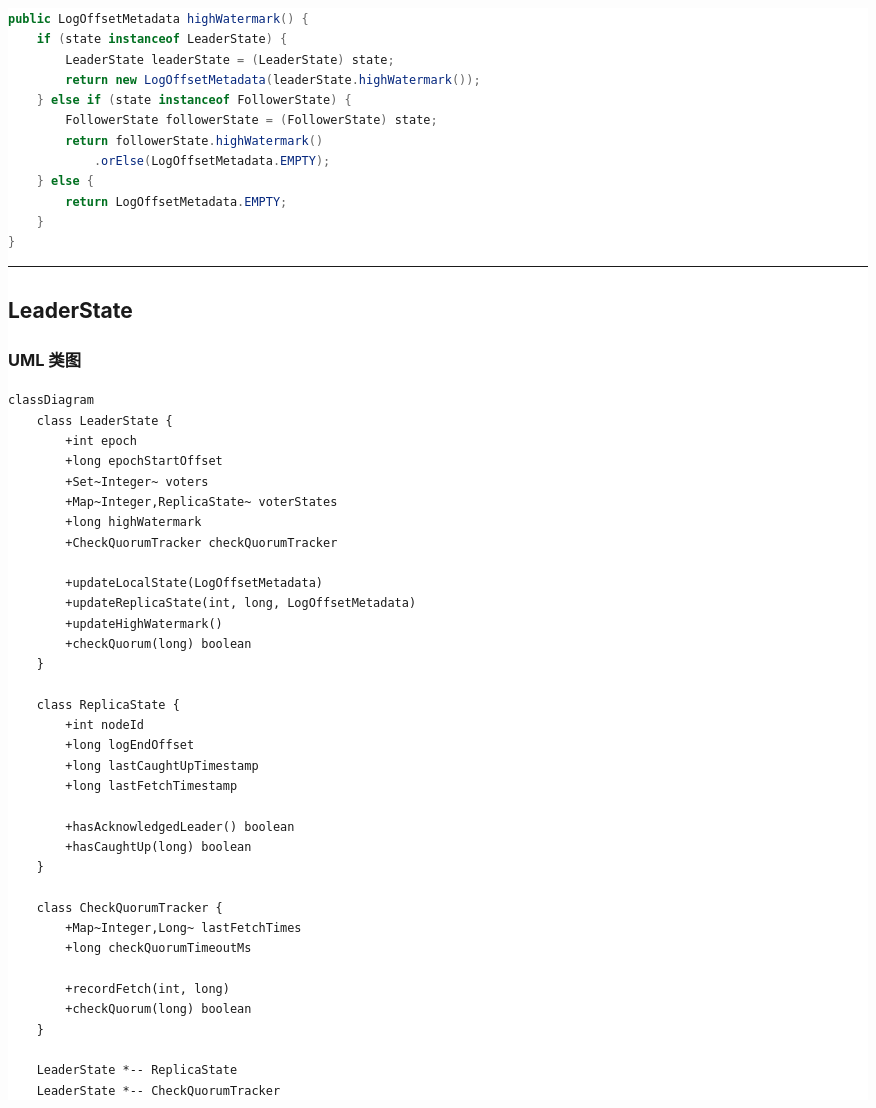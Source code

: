 ```java
public LogOffsetMetadata highWatermark() {
    if (state instanceof LeaderState) {
        LeaderState leaderState = (LeaderState) state;
        return new LogOffsetMetadata(leaderState.highWatermark());
    } else if (state instanceof FollowerState) {
        FollowerState followerState = (FollowerState) state;
        return followerState.highWatermark()
            .orElse(LogOffsetMetadata.EMPTY);
    } else {
        return LogOffsetMetadata.EMPTY;
    }
}
```

---

## LeaderState

### UML 类图

```mermaid
classDiagram
    class LeaderState {
        +int epoch
        +long epochStartOffset
        +Set~Integer~ voters
        +Map~Integer,ReplicaState~ voterStates
        +long highWatermark
        +CheckQuorumTracker checkQuorumTracker
        
        +updateLocalState(LogOffsetMetadata)
        +updateReplicaState(int, long, LogOffsetMetadata)
        +updateHighWatermark()
        +checkQuorum(long) boolean
    }
    
    class ReplicaState {
        +int nodeId
        +long logEndOffset
        +long lastCaughtUpTimestamp
        +long lastFetchTimestamp
        
        +hasAcknowledgedLeader() boolean
        +hasCaughtUp(long) boolean
    }
    
    class CheckQuorumTracker {
        +Map~Integer,Long~ lastFetchTimes
        +long checkQuorumTimeoutMs
        
        +recordFetch(int, long)
        +checkQuorum(long) boolean
    }
    
    LeaderState *-- ReplicaState
    LeaderState *-- CheckQuorumTracker
```
